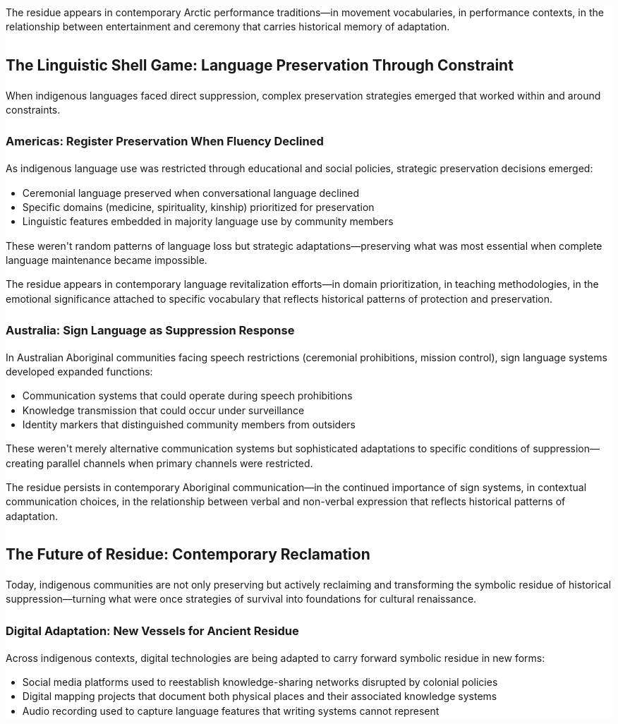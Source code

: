 The residue appears in contemporary Arctic performance traditions—in movement vocabularies, in performance contexts, in the relationship between entertainment and ceremony that carries historical memory of adaptation.

## The Linguistic Shell Game: Language Preservation Through Constraint

When indigenous languages faced direct suppression, complex preservation strategies emerged that worked within and around constraints.

### Americas: Register Preservation When Fluency Declined

As indigenous language use was restricted through educational and social policies, strategic preservation decisions emerged:

- Ceremonial language preserved when conversational language declined
- Specific domains (medicine, spirituality, kinship) prioritized for preservation
- Linguistic features embedded in majority language use by community members

These weren't random patterns of language loss but strategic adaptations—preserving what was most essential when complete language maintenance became impossible.

The residue appears in contemporary language revitalization efforts—in domain prioritization, in teaching methodologies, in the emotional significance attached to specific vocabulary that reflects historical patterns of protection and preservation.

### Australia: Sign Language as Suppression Response

In Australian Aboriginal communities facing speech restrictions (ceremonial prohibitions, mission control), sign language systems developed expanded functions:

- Communication systems that could operate during speech prohibitions
- Knowledge transmission that could occur under surveillance
- Identity markers that distinguished community members from outsiders

These weren't merely alternative communication systems but sophisticated adaptations to specific conditions of suppression—creating parallel channels when primary channels were restricted.

The residue persists in contemporary Aboriginal communication—in the continued importance of sign systems, in contextual communication choices, in the relationship between verbal and non-verbal expression that reflects historical patterns of adaptation.

## The Future of Residue: Contemporary Reclamation

Today, indigenous communities are not only preserving but actively reclaiming and transforming the symbolic residue of historical suppression—turning what were once strategies of survival into foundations for cultural renaissance.

### Digital Adaptation: New Vessels for Ancient Residue

Across indigenous contexts, digital technologies are being adapted to carry forward symbolic residue in new forms:

- Social media platforms used to reestablish knowledge-sharing networks disrupted by colonial policies
- Digital mapping projects that document both physical places and their associated knowledge systems
- Audio recording used to capture language features that writing systems cannot represent
